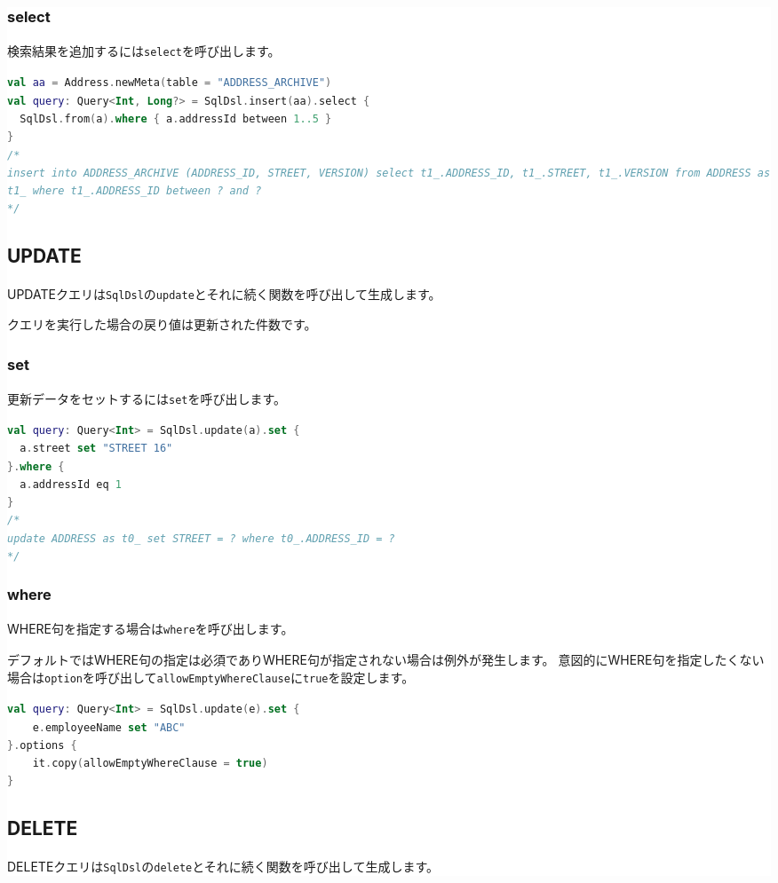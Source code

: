 ### select

検索結果を追加するには`select`を呼び出します。

```kotlin
val aa = Address.newMeta(table = "ADDRESS_ARCHIVE")
val query: Query<Int, Long?> = SqlDsl.insert(aa).select {
  SqlDsl.from(a).where { a.addressId between 1..5 }
}
/*
insert into ADDRESS_ARCHIVE (ADDRESS_ID, STREET, VERSION) select t1_.ADDRESS_ID, t1_.STREET, t1_.VERSION from ADDRESS as t1_ where t1_.ADDRESS_ID between ? and ?
*/
```

## UPDATE

UPDATEクエリは`SqlDsl`の`update`とそれに続く関数を呼び出して生成します。

クエリを実行した場合の戻り値は更新された件数です。

### set

更新データをセットするには`set`を呼び出します。

```kotlin
val query: Query<Int> = SqlDsl.update(a).set {
  a.street set "STREET 16"
}.where {
  a.addressId eq 1
}
/*
update ADDRESS as t0_ set STREET = ? where t0_.ADDRESS_ID = ?
*/
```

### where

WHERE句を指定する場合は`where`を呼び出します。

デフォルトではWHERE句の指定は必須でありWHERE句が指定されない場合は例外が発生します。
意図的にWHERE句を指定したくない場合は`option`を呼び出して`allowEmptyWhereClause`に`true`を設定します。

```kotlin
val query: Query<Int> = SqlDsl.update(e).set {
    e.employeeName set "ABC"
}.options { 
    it.copy(allowEmptyWhereClause = true)
}
```

## DELETE

DELETEクエリは`SqlDsl`の`delete`とそれに続く関数を呼び出して生成します。
